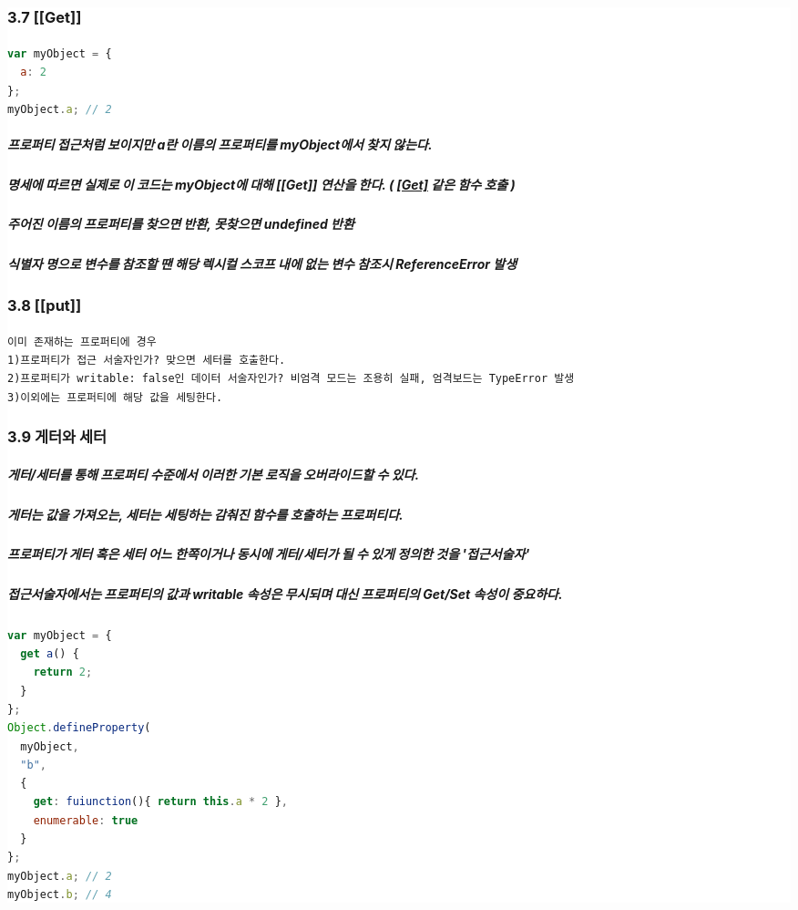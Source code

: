 ### 3.7 [[Get]]

```javascript
var myObject = {
  a: 2
};
myObject.a; // 2
```

##### 프로퍼티 접근처럼 보이지만 a란 이름의 프로퍼티를 myObject에서 찾지 않는다.
##### 명세에 따르면 실제로 이 코드는 myObject에 대해 [[Get]] 연산을 한다. ( [[Get]]() 같은 함수 호출 )
##### 주어진 이름의 프로퍼티를 찾으면 반환, 못찾으면 undefined 반환

##### 식별자 명으로 변수를 참조할 땐 해당 렉시컬 스코프 내에 없는 변수 참조시 ReferenceError 발생

### 3.8 [[put]]
```
이미 존재하는 프로퍼티에 경우
1)프로퍼티가 접근 서술자인가? 맞으면 세터를 호출한다.
2)프로퍼티가 writable: false인 데이터 서술자인가? 비엄격 모드는 조용히 실패, 엄격보드는 TypeError 발생
3)이외에는 프로퍼티에 해당 값을 세팅한다.
```

### 3.9 게터와 세터

##### 게터/세터를 통해 프로퍼티 수준에서 이러한 기본 로직을 오버라이드할 수 있다.
##### 게터는 값을 가져오는, 세터는 세팅하는 감춰진 함수를 호출하는 프로퍼티다.

##### 프로퍼티가 게터 혹은 세터 어느 한쪽이거나 동시에 게터/세터가 될 수 있게 정의한 것을 '접근서술자'
##### 접근서술자에서는 프로퍼티의 값과 writable 속성은 무시되며 대신 프로퍼티의 Get/Set 속성이 중요하다.

```javascript
var myObject = {
  get a() {
    return 2;
  }
};
Object.defineProperty(
  myObject,
  "b",
  {
    get: fuiunction(){ return this.a * 2 },
    enumerable: true
  }
};
myObject.a; // 2
myObject.b; // 4
```
